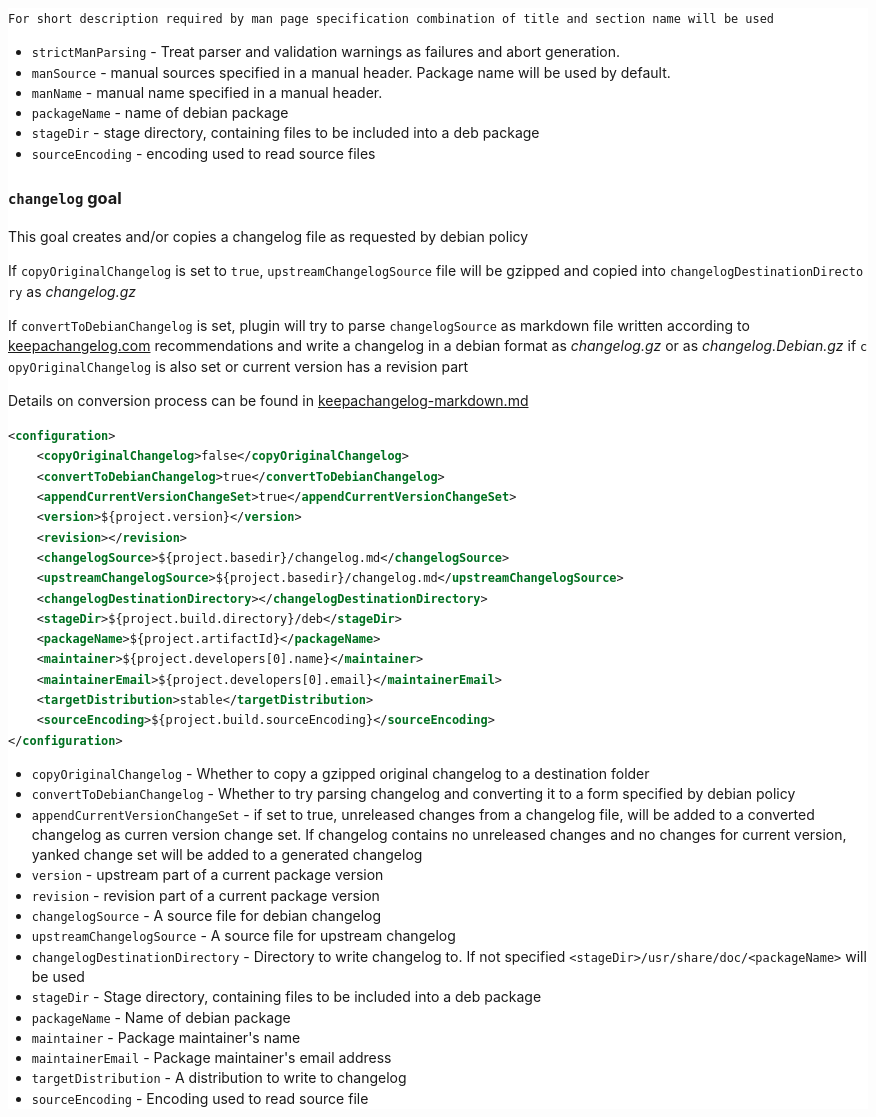     For short description required by man page specification combination of title and section name will be used
*   `strictManParsing` - Treat parser and validation warnings as failures and abort generation.
*   `manSource` - manual sources specified in a manual header. Package name will be used by default.
*   `manName` - manual name specified in a manual header.
*   `packageName` - name of debian package
*   `stageDir` - stage directory, containing files to be included into a deb package
*   `sourceEncoding` - encoding used to read source files

### `changelog` goal

This goal creates and/or copies a changelog file as requested by debian policy
    
If `copyOriginalChangelog` is set to `true`, `upstreamChangelogSource` file
will be gzipped and copied into `changelogDestinationDirectory` as *changelog.gz*

If `convertToDebianChangelog` is set, plugin will try to parse `changelogSource` as
markdown file written according to [keepachangelog.com][keep-a-changelog] recommendations and
write a changelog in a debian format as *changelog.gz* or as *changelog.Debian.gz* if
`copyOriginalChangelog` is also set or current version has a revision part

Details on conversion process can be found in [keepachangelog-markdown.md](keepachangelog-markdown.md)

```xml
<configuration>
    <copyOriginalChangelog>false</copyOriginalChangelog>
    <convertToDebianChangelog>true</convertToDebianChangelog>
    <appendCurrentVersionChangeSet>true</appendCurrentVersionChangeSet>
    <version>${project.version}</version>
    <revision></revision>
    <changelogSource>${project.basedir}/changelog.md</changelogSource>
    <upstreamChangelogSource>${project.basedir}/changelog.md</upstreamChangelogSource>
    <changelogDestinationDirectory></changelogDestinationDirectory>
    <stageDir>${project.build.directory}/deb</stageDir>
    <packageName>${project.artifactId}</packageName>
    <maintainer>${project.developers[0].name}</maintainer>
    <maintainerEmail>${project.developers[0].email}</maintainerEmail>
    <targetDistribution>stable</targetDistribution>
    <sourceEncoding>${project.build.sourceEncoding}</sourceEncoding>
</configuration>
```
*   `copyOriginalChangelog` - Whether to copy a gzipped original changelog to a destination folder
*   `convertToDebianChangelog` - Whether to try parsing changelog and converting it to a form
    specified by debian policy
*   `appendCurrentVersionChangeSet` - if set to true, unreleased changes from a changelog file,
    will be added to a converted changelog as curren version change set. If changelog contains no
    unreleased changes and no changes for current version, yanked change set will be added to a
    generated changelog
*   `version` - upstream part of a current package version
*   `revision` - revision part of a current  package version
*   `changelogSource` - A source file for debian changelog
*   `upstreamChangelogSource` - A source file for upstream changelog
*   `changelogDestinationDirectory` - Directory to write changelog to. If not specified
    `<stageDir>/usr/share/doc/<packageName>` will be used
*   `stageDir` - Stage directory, containing files to be included into a deb package
*   `packageName` - Name of debian package
*   `maintainer` - Package maintainer's name
*   `maintainerEmail` - Package maintainer's email address
*   `targetDistribution` - A distribution to write to changelog
*   `sourceEncoding` - Encoding used to read source file


[mr-copyright]: https://www.debian.org/doc/packaging-manuals/copyright-format/1.0/
[ronn]: https://manpages.debian.org/stretch/ruby-ronn/ronn-format.7.en.html
[comonmark]: https://spec.commonmark.org/0.28/
[keep-a-changelog]: https://keepachangelog.com/en/1.0.0/
